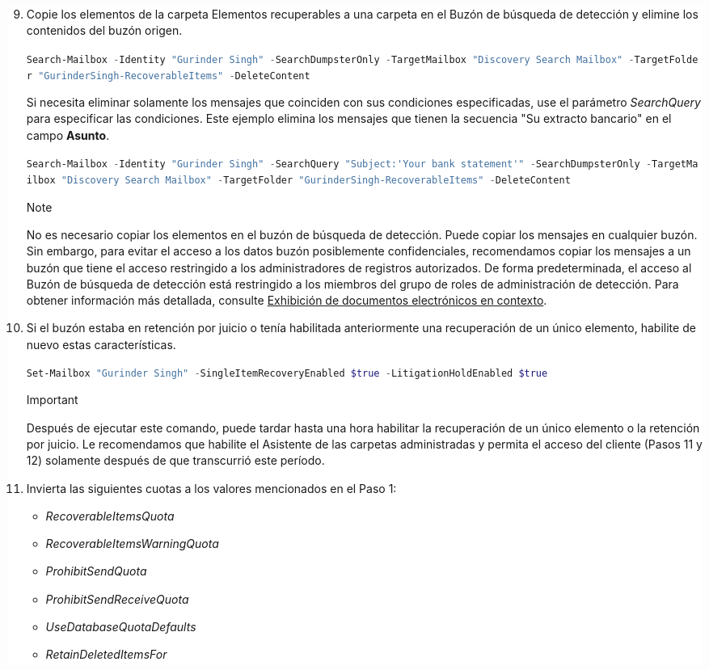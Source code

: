 

9.  Copie los elementos de la carpeta Elementos recuperables a una carpeta en el Buzón de búsqueda de detección y elimine los contenidos del buzón origen.
    
    ```powershell
    Search-Mailbox -Identity "Gurinder Singh" -SearchDumpsterOnly -TargetMailbox "Discovery Search Mailbox" -TargetFolder "GurinderSingh-RecoverableItems" -DeleteContent
    ```
    
    Si necesita eliminar solamente los mensajes que coinciden con sus condiciones especificadas, use el parámetro *SearchQuery* para especificar las condiciones. Este ejemplo elimina los mensajes que tienen la secuencia "Su extracto bancario" en el campo **Asunto**.
    
    ```powershell
    Search-Mailbox -Identity "Gurinder Singh" -SearchQuery "Subject:'Your bank statement'" -SearchDumpsterOnly -TargetMailbox "Discovery Search Mailbox" -TargetFolder "GurinderSingh-RecoverableItems" -DeleteContent
    ```
    
    > [!NOTE]
    > No es necesario copiar los elementos en el buzón de búsqueda de detección. Puede copiar los mensajes en cualquier buzón. Sin embargo, para evitar el acceso a los datos buzón posiblemente confidenciales, recomendamos copiar los mensajes a un buzón que tiene el acceso restringido a los administradores de registros autorizados. De forma predeterminada, el acceso al Buzón de búsqueda de detección está restringido a los miembros del grupo de roles de administración de detección. Para obtener información más detallada, consulte <A href="https://docs.microsoft.com/es-es/exchange/security-and-compliance/data-loss-prevention/integrate-sensitive-information-rules">Exhibición de documentos electrónicos en contexto</A>.



10. Si el buzón estaba en retención por juicio o tenía habilitada anteriormente una recuperación de un único elemento, habilite de nuevo estas características.
    
    ```powershell
    Set-Mailbox "Gurinder Singh" -SingleItemRecoveryEnabled $true -LitigationHoldEnabled $true
    ```
    

    > [!IMPORTANT]
    > Después de ejecutar este comando, puede tardar hasta una hora habilitar la recuperación de un único elemento o la retención por juicio. Le recomendamos que habilite el Asistente de las carpetas administradas y permita el acceso del cliente (Pasos 11 y 12) solamente después de que transcurrió este período.



11. Invierta las siguientes cuotas a los valores mencionados en el Paso 1:
    
      - *RecoverableItemsQuota*
    
      - *RecoverableItemsWarningQuota*
    
      - *ProhibitSendQuota*
    
      - *ProhibitSendReceiveQuota*
    
      - *UseDatabaseQuotaDefaults*
    
      - *RetainDeletedItemsFor*
    